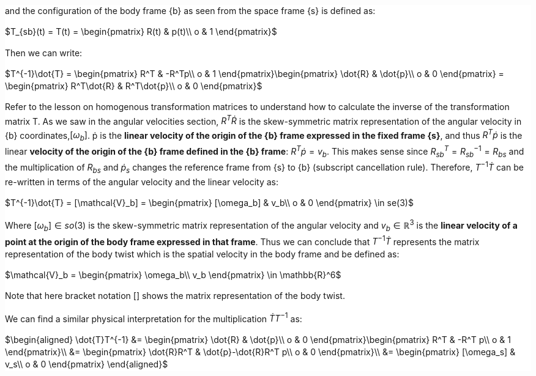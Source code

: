 and the configuration of the body frame {b} as seen from the space frame {s} is defined as:

$`T_{sb}(t) = T(t) = \begin{pmatrix}
R(t) & p(t)\\
o & 1
\end{pmatrix}`$

Then we can write:

$`T^{-1}\dot{T} = \begin{pmatrix}
R^T & -R^Tp\\
o & 1
\end{pmatrix}\begin{pmatrix}
\dot{R} & \dot{p}\\
o & 0
\end{pmatrix} = \begin{pmatrix}
R^T\dot{R} & R^T\dot{p}\\
o & 0
\end{pmatrix}`$

Refer to the lesson on homogenous transformation matrices to understand how to calculate the inverse of the transformation matrix T. As we saw in the angular velocities section, $`R^T \dot{R}`$ is the skew-symmetric matrix representation of the angular velocity in {b} coordinates,$`[\omega_b]`$. ṗ is the **linear velocity of the origin of the {b} frame expressed in the fixed frame {s}**, and thus $`R^T \dot{p}`$ is the linear **velocity of the origin of the {b} frame defined in the {b} frame**: $`R^T \dot{p} = v_b`$. This makes sense since $`R_{sb}^T = R_{sb}^{-1} = R_{bs}`$ and the multiplication of $`R_{bs}`$ and $`\dot{p}_s`$ changes the reference frame from {s} to {b} (subscript cancellation rule). Therefore, $`T^{-1}\dot{T}`$ can be re-written in terms of the angular velocity and the linear velocity as:

$`T^{-1}\dot{T} = [\mathcal{V}_b] = \begin{pmatrix}
[\omega_b] & v_b\\
o & 0
\end{pmatrix} \in se(3)`$

Where $`[\omega_b] \in so(3)`$ is the skew-symmetric matrix representation of the angular velocity and $`v_b \in \mathbb{R}^3`$ is the **linear velocity of a point at the origin of the body frame expressed in that frame**. Thus we can conclude that $`T^{-1}\dot{T}`$ represents the matrix representation of the body twist which is the spatial velocity in the body frame and be defined as:

$`\mathcal{V}_b = \begin{pmatrix}
\omega_b\\
v_b
\end{pmatrix} \in \mathbb{R}^6`$

Note that here bracket notation [] shows the matrix representation of the body twist. 

We can find a similar physical interpretation for the multiplication $`\dot{T}T^{-1}`$ as:

$`\begin{aligned}
\dot{T}T^{-1} &= \begin{pmatrix}
\dot{R} & \dot{p}\\
o & 0
\end{pmatrix}\begin{pmatrix}
R^T & -R^T p\\
o & 1
\end{pmatrix}\\
&= \begin{pmatrix}
\dot{R}R^T & \dot{p}-\dot{R}R^T p\\
o & 0
\end{pmatrix}\\
&= \begin{pmatrix}
[\omega_s] & v_s\\
o & 0
\end{pmatrix}
\end{aligned}`$
